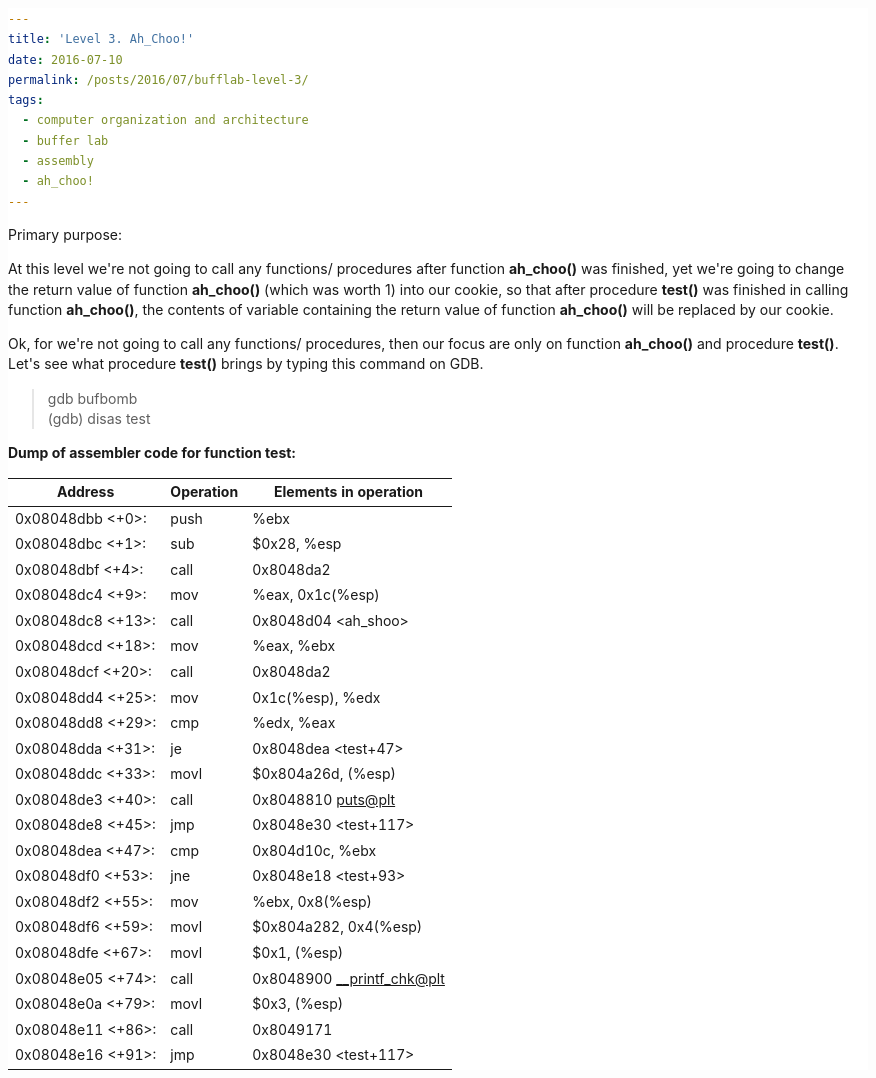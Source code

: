 ```yaml
---
title: 'Level 3. Ah_Choo!'
date: 2016-07-10
permalink: /posts/2016/07/bufflab-level-3/
tags:
  - computer organization and architecture
  - buffer lab
  - assembly
  - ah_choo!
---
```


Primary purpose:

At this level we're not going to call any functions/ procedures after function **ah_choo()** was finished, yet we're going to change the return value of function **ah_choo()** (which was worth 1) into our cookie, so that after procedure **test()** was finished in calling function **ah_choo()**, the contents of variable containing the return value of function **ah_choo()** will be replaced by our cookie.  

Ok, for we're not going to call any functions/ procedures, then our focus are only on function **ah_choo()** and procedure **test()**. Let's see what procedure **test()** brings by typing this command on GDB. 

> gdb bufbomb<br />
> (gdb) disas test<br />

**Dump of assembler code for function test:**

Address | Operation | Elements in operation
--- | --- | ---
0x08048dbb <+0>:  |  push  |  %ebx
0x08048dbc <+1>:  |  sub   |  $0x28, %esp
0x08048dbf <+4>:  |  call  |  0x8048da2 <uniqueval>
0x08048dc4 <+9>:  |  mov   |  %eax, 0x1c(%esp)
0x08048dc8 <+13>: |   call |  0x8048d04 <ah_shoo>
0x08048dcd <+18>: |   mov  |  %eax, %ebx
0x08048dcf <+20>: |   call |  0x8048da2 <uniqueval>
0x08048dd4 <+25>: |   mov  |  0x1c(%esp), %edx
0x08048dd8 <+29>: |   cmp  |  %edx, %eax
0x08048dda <+31>: |   je   |  0x8048dea <test+47>
0x08048ddc <+33>: |   movl |  $0x804a26d, (%esp)
0x08048de3 <+40>: |   call |  0x8048810 <puts@plt>
0x08048de8 <+45>: |   jmp  |  0x8048e30 <test+117>
0x08048dea <+47>: |   cmp  |  0x804d10c, %ebx
0x08048df0 <+53>: |   jne  |  0x8048e18 <test+93>
0x08048df2 <+55>: |   mov  |  %ebx, 0x8(%esp)
0x08048df6 <+59>: |   movl |  $0x804a282, 0x4(%esp)
0x08048dfe <+67>: |   movl |  $0x1, (%esp)
0x08048e05 <+74>: |   call |  0x8048900 <__printf_chk@plt>
0x08048e0a <+79>: |   movl |  $0x3, (%esp)
0x08048e11 <+86>: |   call |  0x8049171 <validate>
0x08048e16 <+91>: |   jmp  |  0x8048e30 <test+117>
